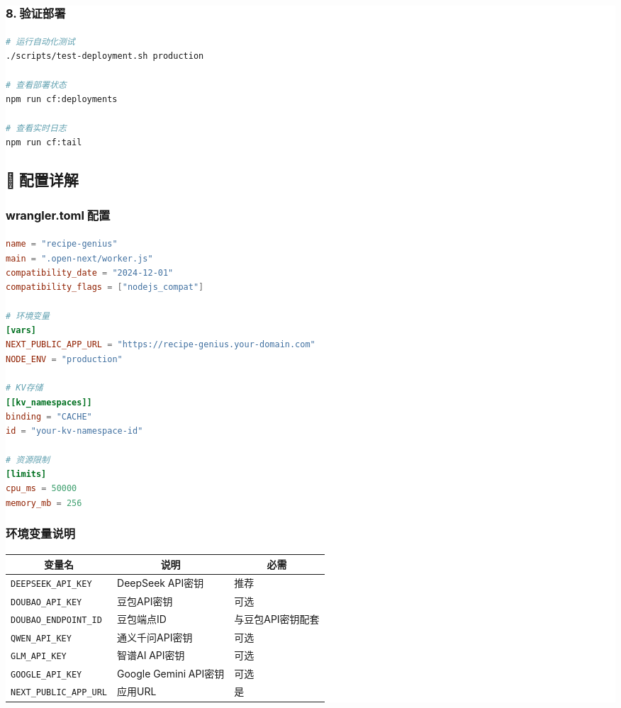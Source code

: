 ### 8. 验证部署

```bash
# 运行自动化测试
./scripts/test-deployment.sh production

# 查看部署状态
npm run cf:deployments

# 查看实时日志
npm run cf:tail
```

## 🔧 配置详解

### wrangler.toml 配置

```toml
name = "recipe-genius"
main = ".open-next/worker.js"
compatibility_date = "2024-12-01"
compatibility_flags = ["nodejs_compat"]

# 环境变量
[vars]
NEXT_PUBLIC_APP_URL = "https://recipe-genius.your-domain.com"
NODE_ENV = "production"

# KV存储
[[kv_namespaces]]
binding = "CACHE"
id = "your-kv-namespace-id"

# 资源限制
[limits]
cpu_ms = 50000
memory_mb = 256
```

### 环境变量说明

| 变量名 | 说明 | 必需 |
|--------|------|------|
| `DEEPSEEK_API_KEY` | DeepSeek API密钥 | 推荐 |
| `DOUBAO_API_KEY` | 豆包API密钥 | 可选 |
| `DOUBAO_ENDPOINT_ID` | 豆包端点ID | 与豆包API密钥配套 |
| `QWEN_API_KEY` | 通义千问API密钥 | 可选 |
| `GLM_API_KEY` | 智谱AI API密钥 | 可选 |
| `GOOGLE_API_KEY` | Google Gemini API密钥 | 可选 |
| `NEXT_PUBLIC_APP_URL` | 应用URL | 是 |
